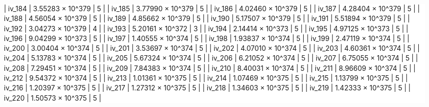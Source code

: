 | iv_184 | 3.55283 × 10^379 | 5 |
| iv_185 | 3.77990 × 10^379 | 5 |
| iv_186 | 4.02460 × 10^379 | 5 |
| iv_187 | 4.28404 × 10^379 | 5 |
| iv_188 | 4.56054 × 10^379 | 5 |
| iv_189 | 4.85662 × 10^379 | 5 |
| iv_190 | 5.17507 × 10^379 | 5 |
| iv_191 | 5.51894 × 10^379 | 5 |
| iv_192 | 3.04273 × 10^379 | 4 |
| iv_193 | 5.20161 × 10^372 | 3 |
| iv_194 | 2.14414 × 10^373 | 5 |
| iv_195 | 4.97125 × 10^373 | 5 |
| iv_196 | 9.04299 × 10^373 | 5 |
| iv_197 | 1.40555 × 10^374 | 5 |
| iv_198 | 1.93837 × 10^374 | 5 |
| iv_199 | 2.47119 × 10^374 | 5 |
| iv_200 | 3.00404 × 10^374 | 5 |
| iv_201 | 3.53697 × 10^374 | 5 |
| iv_202 | 4.07010 × 10^374 | 5 |
| iv_203 | 4.60361 × 10^374 | 5 |
| iv_204 | 5.13783 × 10^374 | 5 |
| iv_205 | 5.67324 × 10^374 | 5 |
| iv_206 | 6.21052 × 10^374 | 5 |
| iv_207 | 6.75055 × 10^374 | 5 |
| iv_208 | 7.29451 × 10^374 | 5 |
| iv_209 | 7.84383 × 10^374 | 5 |
| iv_210 | 8.40031 × 10^374 | 5 |
| iv_211 | 8.96609 × 10^374 | 5 |
| iv_212 | 9.54372 × 10^374 | 5 |
| iv_213 | 1.01361 × 10^375 | 5 |
| iv_214 | 1.07469 × 10^375 | 5 |
| iv_215 | 1.13799 × 10^375 | 5 |
| iv_216 | 1.20397 × 10^375 | 5 |
| iv_217 | 1.27312 × 10^375 | 5 |
| iv_218 | 1.34603 × 10^375 | 5 |
| iv_219 | 1.42333 × 10^375 | 5 |
| iv_220 | 1.50573 × 10^375 | 5 |